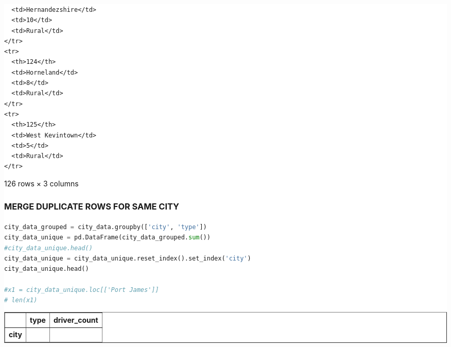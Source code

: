       <td>Hernandezshire</td>
      <td>10</td>
      <td>Rural</td>
    </tr>
    <tr>
      <th>124</th>
      <td>Horneland</td>
      <td>8</td>
      <td>Rural</td>
    </tr>
    <tr>
      <th>125</th>
      <td>West Kevintown</td>
      <td>5</td>
      <td>Rural</td>
    </tr>
  </tbody>
</table>
<p>126 rows × 3 columns</p>
</div>



### MERGE DUPLICATE ROWS FOR SAME CITY


```python
city_data_grouped = city_data.groupby(['city', 'type'])
city_data_unique = pd.DataFrame(city_data_grouped.sum())
#city_data_unique.head()
city_data_unique = city_data_unique.reset_index().set_index('city')
city_data_unique.head()

#x1 = city_data_unique.loc[['Port James']]
# len(x1)

```




<div>
<style>
    .dataframe thead tr:only-child th {
        text-align: right;
    }

    .dataframe thead th {
        text-align: left;
    }

    .dataframe tbody tr th {
        vertical-align: top;
    }
</style>
<table border="1" class="dataframe">
  <thead>
    <tr style="text-align: right;">
      <th></th>
      <th>type</th>
      <th>driver_count</th>
    </tr>
    <tr>
      <th>city</th>
      <th></th>
      <th></th>
    </tr>
  </thead>